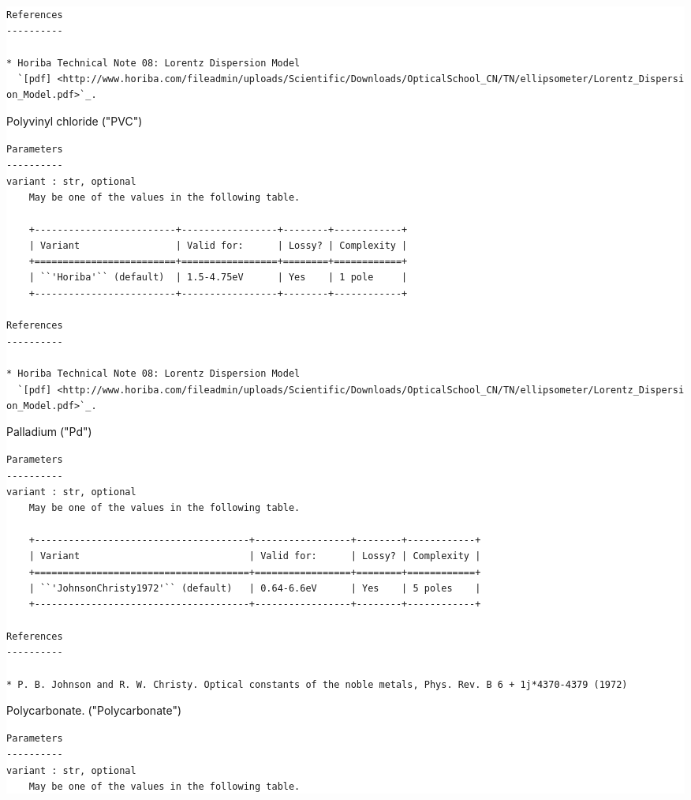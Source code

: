     References
    ----------

    * Horiba Technical Note 08: Lorentz Dispersion Model
      `[pdf] <http://www.horiba.com/fileadmin/uploads/Scientific/Downloads/OpticalSchool_CN/TN/ellipsometer/Lorentz_Dispersion_Model.pdf>`_.
    

Polyvinyl chloride ("PVC") 

    Parameters
    ----------
    variant : str, optional
        May be one of the values in the following table.

        +-------------------------+-----------------+--------+------------+
        | Variant                 | Valid for:      | Lossy? | Complexity |
        +=========================+=================+========+============+
        | ``'Horiba'`` (default)  | 1.5-4.75eV      | Yes    | 1 pole     |
        +-------------------------+-----------------+--------+------------+

    References
    ----------

    * Horiba Technical Note 08: Lorentz Dispersion Model
      `[pdf] <http://www.horiba.com/fileadmin/uploads/Scientific/Downloads/OpticalSchool_CN/TN/ellipsometer/Lorentz_Dispersion_Model.pdf>`_.
    

Palladium ("Pd") 

    Parameters
    ----------
    variant : str, optional
        May be one of the values in the following table.

        +--------------------------------------+-----------------+--------+------------+
        | Variant                              | Valid for:      | Lossy? | Complexity |
        +======================================+=================+========+============+
        | ``'JohnsonChristy1972'`` (default)   | 0.64-6.6eV      | Yes    | 5 poles    |
        +--------------------------------------+-----------------+--------+------------+

    References
    ----------

    * P. B. Johnson and R. W. Christy. Optical constants of the noble metals, Phys. Rev. B 6 + 1j*4370-4379 (1972)
    

Polycarbonate. ("Polycarbonate") 
    
    Parameters
    ----------
    variant : str, optional
        May be one of the values in the following table.
    